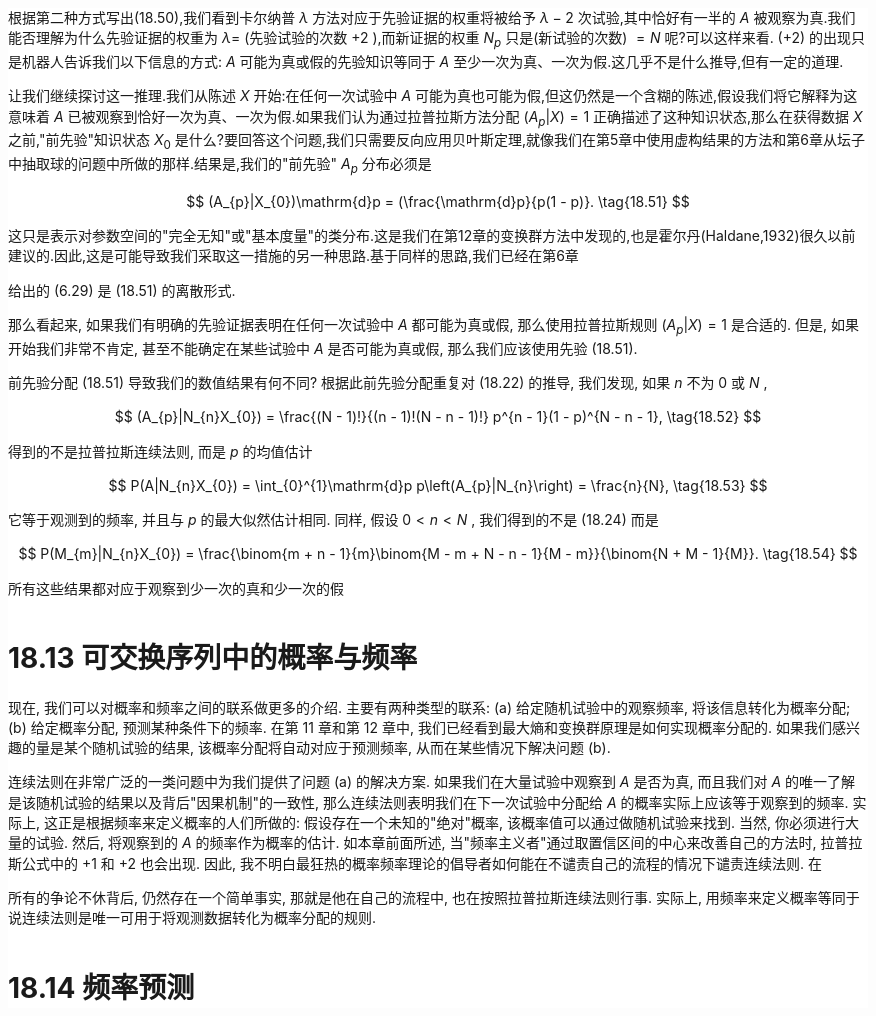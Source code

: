 根据第二种方式写出(18.50),我们看到卡尔纳普  $\lambda$  方法对应于先验证据的权重将被给予  $\lambda - 2$  次试验,其中恰好有一半的  $A$  被观察为真.我们能否理解为什么先验证据的权重为  $\lambda =$  (先验试验的次数  $+2$  ),而新证据的权重  $N_{p}$  只是(新试验的次数)  $= N$  呢?可以这样来看.  $(+2)$  的出现只是机器人告诉我们以下信息的方式:  $A$  可能为真或假的先验知识等同于  $A$  至少一次为真、一次为假.这几乎不是什么推导,但有一定的道理.

让我们继续探讨这一推理.我们从陈述  $X$  开始:在任何一次试验中  $A$  可能为真也可能为假,但这仍然是一个含糊的陈述,假设我们将它解释为这意味着 $A$  已被观察到恰好一次为真、一次为假.如果我们认为通过拉普拉斯方法分配 $(A_{p}|X) = 1$  正确描述了这种知识状态,那么在获得数据  $X$  之前,"前先验"知识状态  $X_{0}$  是什么?要回答这个问题,我们只需要反向应用贝叶斯定理,就像我们在第5章中使用虚构结果的方法和第6章从坛子中抽取球的问题中所做的那样.结果是,我们的"前先验"  $A_{p}$  分布必须是

$$
(A_{p}|X_{0})\mathrm{d}p = (\frac{\mathrm{d}p}{p(1 - p)}. \tag{18.51}
$$

这只是表示对参数空间的"完全无知"或"基本度量"的类分布.这是我们在第12章的变换群方法中发现的,也是霍尔丹(Haldane,1932)很久以前建议的.因此,这是可能导致我们采取这一措施的另一种思路.基于同样的思路,我们已经在第6章

给出的 (6.29) 是 (18.51) 的离散形式.

那么看起来, 如果我们有明确的先验证据表明在任何一次试验中  $A$  都可能为真或假, 那么使用拉普拉斯规则  $(A_{p}|X) = 1$  是合适的. 但是, 如果开始我们非常不肯定, 甚至不能确定在某些试验中  $A$  是否可能为真或假, 那么我们应该使用先验 (18.51).

前先验分配 (18.51) 导致我们的数值结果有何不同? 根据此前先验分配重复对 (18.22) 的推导, 我们发现, 如果  $n$  不为 0 或  $N$ ,

$$
(A_{p}|N_{n}X_{0}) = \frac{(N - 1)!}{(n - 1)!(N - n - 1)!} p^{n - 1}(1 - p)^{N - n - 1}, \tag{18.52}
$$

得到的不是拉普拉斯连续法则, 而是  $p$  的均值估计

$$
P(A|N_{n}X_{0}) = \int_{0}^{1}\mathrm{d}p p\left(A_{p}|N_{n}\right) = \frac{n}{N}, \tag{18.53}
$$

它等于观测到的频率, 并且与  $p$  的最大似然估计相同. 同样, 假设  $0< n< N$ , 我们得到的不是 (18.24) 而是

$$
P(M_{m}|N_{n}X_{0}) = \frac{\binom{m + n - 1}{m}\binom{M - m + N - n - 1}{M - m}}{\binom{N + M - 1}{M}}. \tag{18.54}
$$

所有这些结果都对应于观察到少一次的真和少一次的假

# 18.13 可交换序列中的概率与频率

现在, 我们可以对概率和频率之间的联系做更多的介绍. 主要有两种类型的联系: (a) 给定随机试验中的观察频率, 将该信息转化为概率分配; (b) 给定概率分配, 预测某种条件下的频率. 在第 11 章和第 12 章中, 我们已经看到最大熵和变换群原理是如何实现概率分配的. 如果我们感兴趣的量是某个随机试验的结果, 该概率分配将自动对应于预测频率, 从而在某些情况下解决问题 (b).

连续法则在非常广泛的一类问题中为我们提供了问题 (a) 的解决方案. 如果我们在大量试验中观察到  $A$  是否为真, 而且我们对  $A$  的唯一了解是该随机试验的结果以及背后"因果机制"的一致性, 那么连续法则表明我们在下一次试验中分配给  $A$  的概率实际上应该等于观察到的频率. 实际上, 这正是根据频率来定义概率的人们所做的: 假设存在一个未知的"绝对"概率, 该概率值可以通过做随机试验来找到. 当然, 你必须进行大量的试验. 然后, 将观察到的  $A$  的频率作为概率的估计. 如本章前面所述, 当"频率主义者"通过取置信区间的中心来改善自己的方法时, 拉普拉斯公式中的  $+1$  和  $+2$  也会出现. 因此, 我不明白最狂热的概率频率理论的倡导者如何能在不谴责自己的流程的情况下谴责连续法则. 在

所有的争论不休背后, 仍然存在一个简单事实, 那就是他在自己的流程中, 也在按照拉普拉斯连续法则行事. 实际上, 用频率来定义概率等同于说连续法则是唯一可用于将观测数据转化为概率分配的规则.

# 18.14 频率预测
